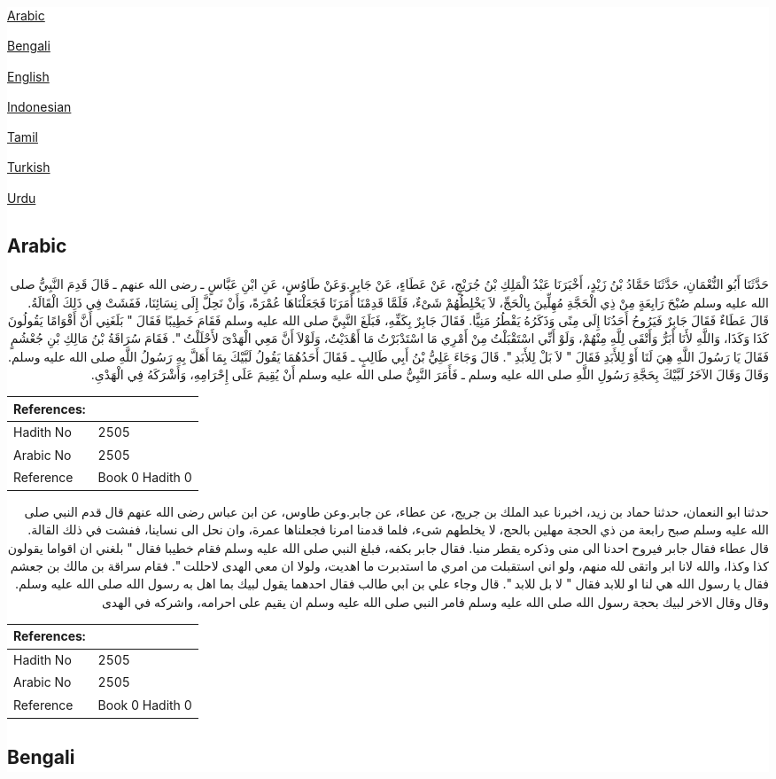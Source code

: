 [Arabic](#arabic)

[Bengali](#bengali)

[English](#english)

[Indonesian](#indonesian)

[Tamil](#tamil)

[Turkish](#turkish)

[Urdu](#urdu)

## Arabic


<div dir="rtl" lang="ar" style={{fontSize:'larger',backgroundColor:'#f8f9fa',padding:20}}>
حَدَّثَنَا أَبُو النُّعْمَانِ، حَدَّثَنَا حَمَّادُ بْنُ زَيْدٍ، أَخْبَرَنَا عَبْدُ الْمَلِكِ بْنُ جُرَيْجٍ، عَنْ عَطَاءٍ، عَنْ جَابِرٍ‏.‏وَعَنْ طَاوُسٍ، عَنِ ابْنِ عَبَّاسٍ ـ رضى الله عنهم ـ قَالَ قَدِمَ النَّبِيُّ صلى الله عليه وسلم صُبْحَ رَابِعَةٍ مِنْ ذِي الْحَجَّةِ مُهِلِّينَ بِالْحَجِّ، لاَ يَخْلِطُهُمْ شَىْءٌ، فَلَمَّا قَدِمْنَا أَمَرَنَا فَجَعَلْنَاهَا عُمْرَةً، وَأَنْ نَحِلَّ إِلَى نِسَائِنَا، فَفَشَتْ فِي ذَلِكَ الْقَالَةُ‏.‏ قَالَ عَطَاءٌ فَقَالَ جَابِرٌ فَيَرُوحُ أَحَدُنَا إِلَى مِنًى وَذَكَرُهُ يَقْطُرُ مَنِيًّا‏.‏ فَقَالَ جَابِرٌ بِكَفِّهِ، فَبَلَغَ النَّبِيَّ صلى الله عليه وسلم فَقَامَ خَطِيبًا فَقَالَ ‏"‏ بَلَغَنِي أَنَّ أَقْوَامًا يَقُولُونَ كَذَا وَكَذَا، وَاللَّهِ لأَنَا أَبَرُّ وَأَتْقَى لِلَّهِ مِنْهُمْ، وَلَوْ أَنِّي اسْتَقْبَلْتُ مِنْ أَمْرِي مَا اسْتَدْبَرْتُ مَا أَهْدَيْتُ، وَلَوْلاَ أَنَّ مَعِي الْهَدْىَ لأَحْلَلْتُ ‏"‏‏.‏ فَقَامَ سُرَاقَةُ بْنُ مَالِكِ بْنِ جُعْشُمٍ فَقَالَ يَا رَسُولَ اللَّهِ هِيَ لَنَا أَوْ لِلأَبَدِ فَقَالَ ‏"‏ لاَ بَلْ لِلأَبَدِ ‏"‏‏.‏ قَالَ وَجَاءَ عَلِيُّ بْنُ أَبِي طَالِبٍ ـ فَقَالَ أَحَدُهُمَا يَقُولُ لَبَّيْكَ بِمَا أَهَلَّ بِهِ رَسُولُ اللَّهِ صلى الله عليه وسلم‏.‏ وَقَالَ وَقَالَ الآخَرُ لَبَّيْكَ بِحَجَّةِ رَسُولِ اللَّهِ صلى الله عليه وسلم ـ فَأَمَرَ النَّبِيُّ صلى الله عليه وسلم أَنْ يُقِيمَ عَلَى إِحْرَامِهِ، وَأَشْرَكَهُ فِي الْهَدْىِ‏.‏
</div>
<div style={{backgroundColor:'#f8f9fa',padding:20, marginBottom: 10}}><table> <thead> <tr> <th>References:</th> <th></th> </tr> </thead> <tbody><tr><td>Hadith No</td><td>2505</td></tr><tr><td>Arabic No</td><td>2505</td></tr><tr><td>Reference</td><td>Book 0 Hadith 0</td></tr></tbody></table></div>


<div dir="rtl" lang="ar" style={{fontSize:'larger',backgroundColor:'#f8f9fa',padding:20}}>
حدثنا ابو النعمان، حدثنا حماد بن زيد، اخبرنا عبد الملك بن جريج، عن عطاء، عن جابر.وعن طاوس، عن ابن عباس رضى الله عنهم قال قدم النبي صلى الله عليه وسلم صبح رابعة من ذي الحجة مهلين بالحج، لا يخلطهم شىء، فلما قدمنا امرنا فجعلناها عمرة، وان نحل الى نساينا، ففشت في ذلك القالة. قال عطاء فقال جابر فيروح احدنا الى منى وذكره يقطر منيا. فقال جابر بكفه، فبلغ النبي صلى الله عليه وسلم فقام خطيبا فقال " بلغني ان اقواما يقولون كذا وكذا، والله لانا ابر واتقى لله منهم، ولو اني استقبلت من امري ما استدبرت ما اهديت، ولولا ان معي الهدى لاحللت ". فقام سراقة بن مالك بن جعشم فقال يا رسول الله هي لنا او للابد فقال " لا بل للابد ". قال وجاء علي بن ابي طالب فقال احدهما يقول لبيك بما اهل به رسول الله صلى الله عليه وسلم. وقال وقال الاخر لبيك بحجة رسول الله صلى الله عليه وسلم فامر النبي صلى الله عليه وسلم ان يقيم على احرامه، واشركه في الهدى
</div>
<div style={{backgroundColor:'#f8f9fa',padding:20, marginBottom: 10}}><table> <thead> <tr> <th>References:</th> <th></th> </tr> </thead> <tbody><tr><td>Hadith No</td><td>2505</td></tr><tr><td>Arabic No</td><td>2505</td></tr><tr><td>Reference</td><td>Book 0 Hadith 0</td></tr></tbody></table></div>

## Bengali
